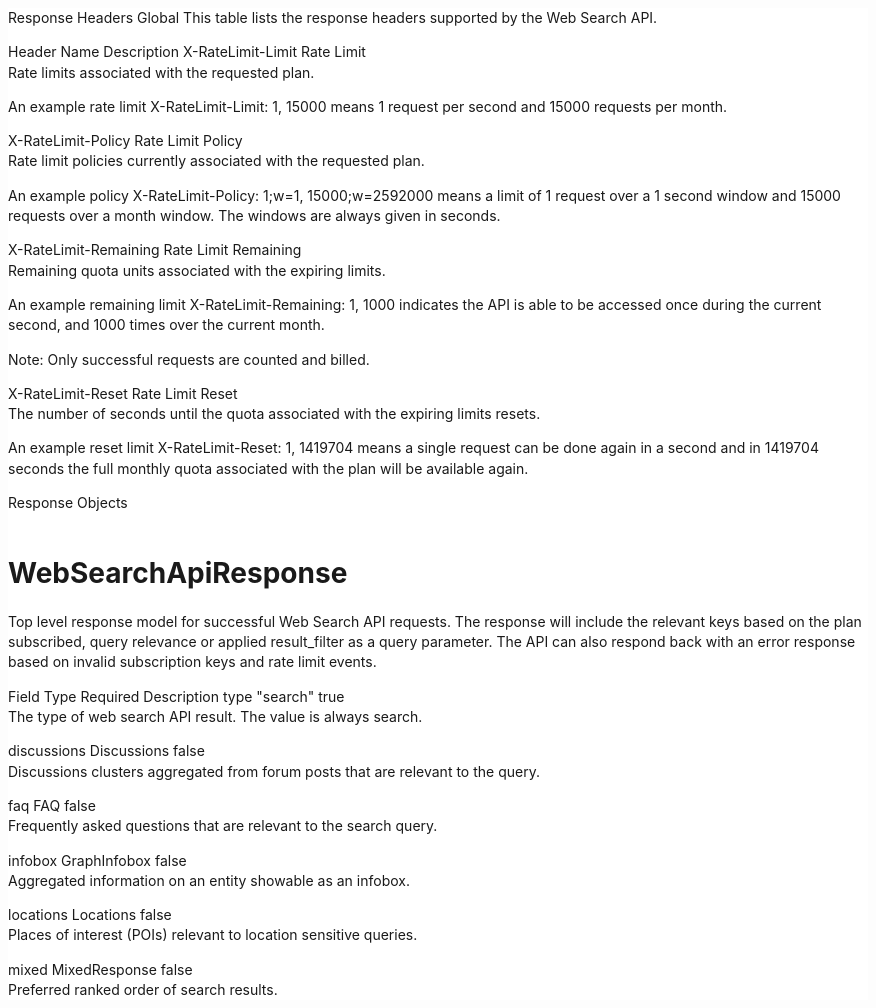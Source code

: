 Response Headers
Global
This table lists the response headers supported by the Web Search API.

Header	Name	Description
X-RateLimit-Limit	Rate Limit	
Rate limits associated with the requested plan.

An example rate limit X-RateLimit-Limit: 1, 15000 means 1 request per second and 15000 requests per month.

X-RateLimit-Policy	Rate Limit Policy	
Rate limit policies currently associated with the requested plan.

An example policy X-RateLimit-Policy: 1;w=1, 15000;w=2592000 means a limit of 1 request over a 1 second window and 15000 requests over a month window. The windows are always given in seconds.

X-RateLimit-Remaining	Rate Limit Remaining	
Remaining quota units associated with the expiring limits.

An example remaining limit X-RateLimit-Remaining: 1, 1000 indicates the API is able to be accessed once during the current second, and 1000 times over the current month.

Note: Only successful requests are counted and billed.

X-RateLimit-Reset	Rate Limit Reset	
The number of seconds until the quota associated with the expiring limits resets.

An example reset limit X-RateLimit-Reset: 1, 1419704 means a single request can be done again in a second and in 1419704 seconds the full monthly quota associated with the plan will be available again.



Response Objects
# WebSearchApiResponse
Top level response model for successful Web Search API requests. The response will include the relevant keys based on the plan subscribed, query relevance or applied result_filter as a query parameter. The API can also respond back with an error response based on invalid subscription keys and rate limit events.

Field	Type	Required	Description
type	"search"	true	
The type of web search API result. The value is always search.

discussions	Discussions	false	
Discussions clusters aggregated from forum posts that are relevant to the query.

faq	FAQ	false	
Frequently asked questions that are relevant to the search query.

infobox	GraphInfobox	false	
Aggregated information on an entity showable as an infobox.

locations	Locations	false	
Places of interest (POIs) relevant to location sensitive queries.

mixed	MixedResponse	false	
Preferred ranked order of search results.
